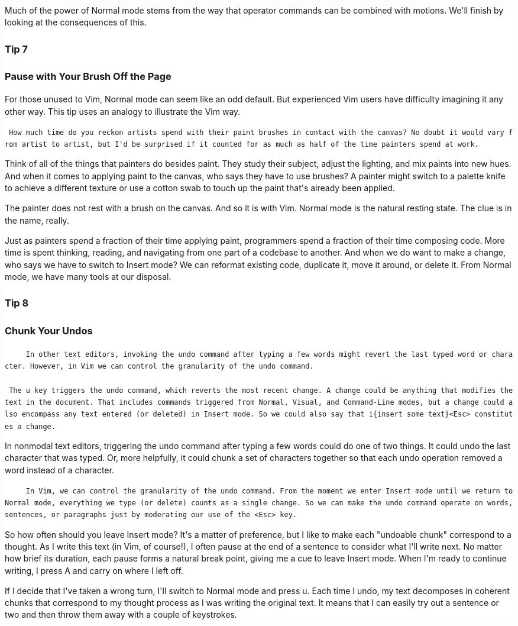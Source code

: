 Much of the power of Normal mode stems from the way that operator commands can be combined with motions. We'll finish by looking at the consequences of this.

### Tip 7  
### Pause with Your Brush Off the Page

For those unused to Vim, Normal mode can seem like an odd default. But experienced Vim users have difficulty imagining it any other way. This tip uses an analogy to illustrate the Vim way.

	 How much time do you reckon artists spend with their paint brushes in contact with the canvas? No doubt it would vary from artist to artist, but I'd be surprised if it counted for as much as half of the time painters spend at work.

Think of all of the things that painters do besides paint. They study their subject, adjust the lighting, and mix paints into new hues. And when it comes to applying paint to the canvas, who says they have to use brushes? A painter might switch to a palette knife to achieve a different texture or use a cotton swab to touch up the paint that's already been applied.

The painter does not rest with a brush on the canvas. And so it is with Vim. Normal mode is the natural resting state. The clue is in the name, really.

Just as painters spend a fraction of their time applying paint, programmers spend a fraction of their time composing code. More time is spent thinking, reading, and navigating from one part of a codebase to another. And when we do want to make a change, who says we have to switch to Insert mode? We can reformat existing code, duplicate it, move it around, or delete it. From Normal mode, we have many tools at our disposal.

### Tip 8  
### Chunk Your Undos

	 	 In other text editors, invoking the undo command after typing a few words might revert the last typed word or character. However, in Vim we can control the granularity of the undo command.

	 The u key triggers the undo command, which reverts the most recent change. A change could be anything that modifies the text in the document. That includes commands triggered from Normal, Visual, and Command-Line modes, but a change could also encompass any text entered (or deleted) in Insert mode. So we could also say that i{insert some text}<Esc> constitutes a change.

In nonmodal text editors, triggering the undo command after typing a few words could do one of two things. It could undo the last character that was typed. Or, more helpfully, it could chunk a set of characters together so that each undo operation removed a word instead of a character.

	 	 In Vim, we can control the granularity of the undo command. From the moment we enter Insert mode until we return to Normal mode, everything we type (or delete) counts as a single change. So we can make the undo command operate on words, sentences, or paragraphs just by moderating our use of the <Esc> key.

So how often should you leave Insert mode? It's a matter of preference, but I like to make each "undoable chunk" correspond to a thought. As I write this text (in Vim, of course!), I often pause at the end of a sentence to consider what I'll write next. No matter how brief its duration, each pause forms a natural break point, giving me a cue to leave Insert mode. When I'm ready to continue writing, I press A and carry on where I left off.

If I decide that I've taken a wrong turn, I'll switch to Normal mode and press u. Each time I undo, my text decomposes in coherent chunks that correspond to my thought process as I was writing the original text. It means that I can easily try out a sentence or two and then throw them away with a couple of keystrokes.
